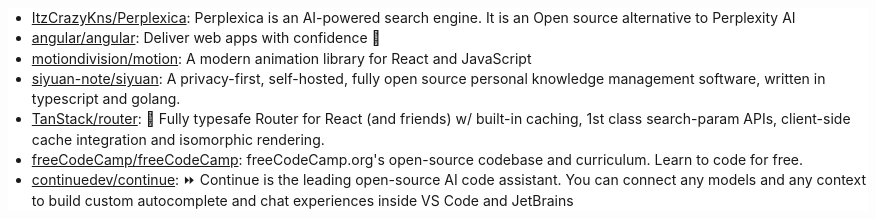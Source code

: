 * [ItzCrazyKns/Perplexica](https://github.com/ItzCrazyKns/Perplexica): Perplexica is an AI-powered search engine. It is an Open source alternative to Perplexity AI
* [angular/angular](https://github.com/angular/angular): Deliver web apps with confidence 🚀
* [motiondivision/motion](https://github.com/motiondivision/motion): A modern animation library for React and JavaScript
* [siyuan-note/siyuan](https://github.com/siyuan-note/siyuan): A privacy-first, self-hosted, fully open source personal knowledge management software, written in typescript and golang.
* [TanStack/router](https://github.com/TanStack/router): 🤖 Fully typesafe Router for React (and friends) w/ built-in caching, 1st class search-param APIs, client-side cache integration and isomorphic rendering.
* [freeCodeCamp/freeCodeCamp](https://github.com/freeCodeCamp/freeCodeCamp): freeCodeCamp.org's open-source codebase and curriculum. Learn to code for free.
* [continuedev/continue](https://github.com/continuedev/continue): ⏩ Continue is the leading open-source AI code assistant. You can connect any models and any context to build custom autocomplete and chat experiences inside VS Code and JetBrains
